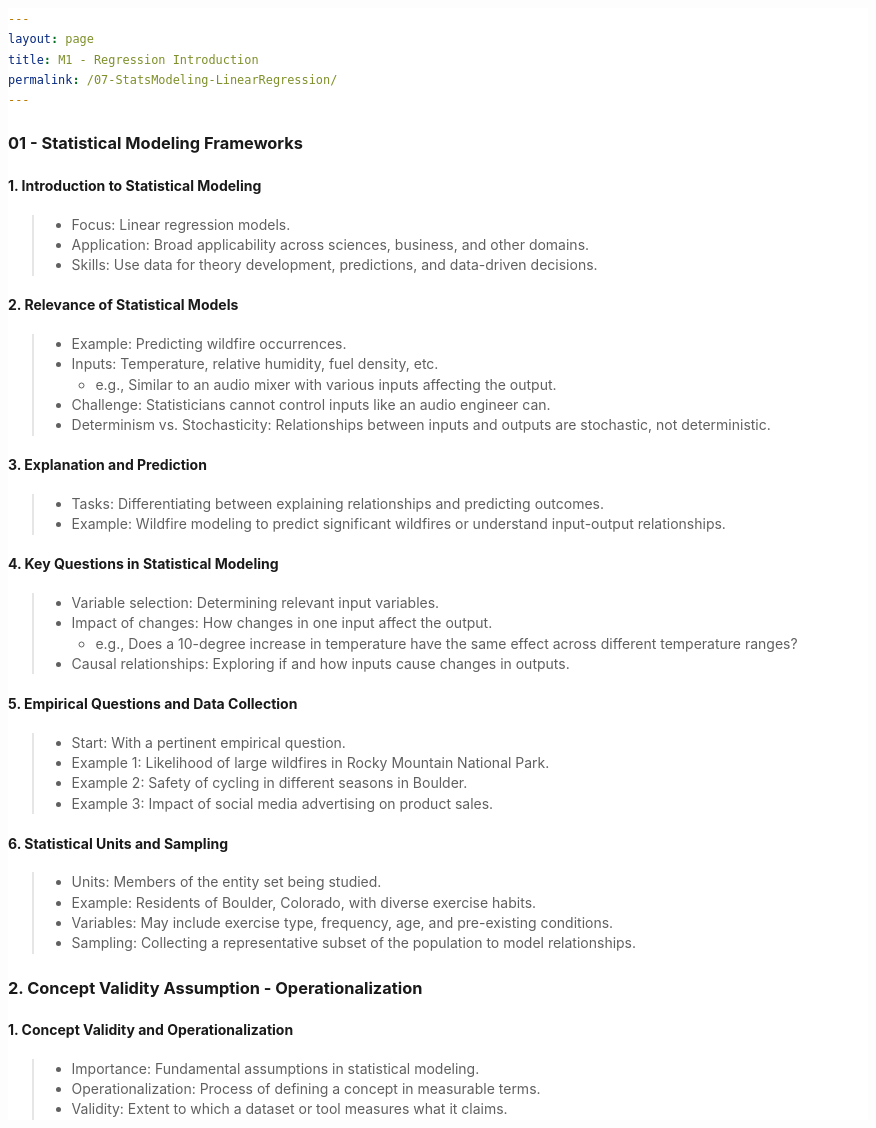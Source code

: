 ```yaml
---
layout: page
title: M1 - Regression Introduction
permalink: /07-StatsModeling-LinearRegression/
---
```


<h3>01 - Statistical Modeling Frameworks</h3>

<h4>1. Introduction to Statistical Modeling</h4>

> - Focus: Linear regression models.  
> - Application: Broad applicability across sciences, business, and other domains.  
> - Skills: Use data for theory development, predictions, and data-driven decisions.

<h4>2. Relevance of Statistical Models</h4> 

> - Example: Predicting wildfire occurrences.  
> - Inputs: Temperature, relative humidity, fuel density, etc.  
>   - e.g., Similar to an audio mixer with various inputs affecting the output.  
> - Challenge: Statisticians cannot control inputs like an audio engineer can.  
> - Determinism vs. Stochasticity: Relationships between inputs and outputs are stochastic, not deterministic.

<h4>3. Explanation and Prediction</h4>

> - Tasks: Differentiating between explaining relationships and predicting outcomes.  
> - Example: Wildfire modeling to predict significant wildfires or understand input-output relationships.

<h4>4. Key Questions in Statistical Modeling</h4>

> - Variable selection: Determining relevant input variables.  
> - Impact of changes: How changes in one input affect the output.  
>   - e.g., Does a 10-degree increase in temperature have the same effect across different temperature ranges?  
> - Causal relationships: Exploring if and how inputs cause changes in outputs.

<h4>5. Empirical Questions and Data Collection</h4>

> - Start: With a pertinent empirical question.  
> - Example 1: Likelihood of large wildfires in Rocky Mountain National Park.  
> - Example 2: Safety of cycling in different seasons in Boulder.  
> - Example 3: Impact of social media advertising on product sales.

<h4>6. Statistical Units and Sampling</h4>

> - Units: Members of the entity set being studied.  
> - Example: Residents of Boulder, Colorado, with diverse exercise habits.  
> - Variables: May include exercise type, frequency, age, and pre-existing conditions.  
> - Sampling: Collecting a representative subset of the population to model relationships.

<h3>2. Concept Validity Assumption - Operationalization</h3>

<h4>1. Concept Validity and Operationalization</h4>

> - Importance: Fundamental assumptions in statistical modeling.  
> - Operationalization: Process of defining a concept in measurable terms.  
> - Validity: Extent to which a dataset or tool measures what it claims.
